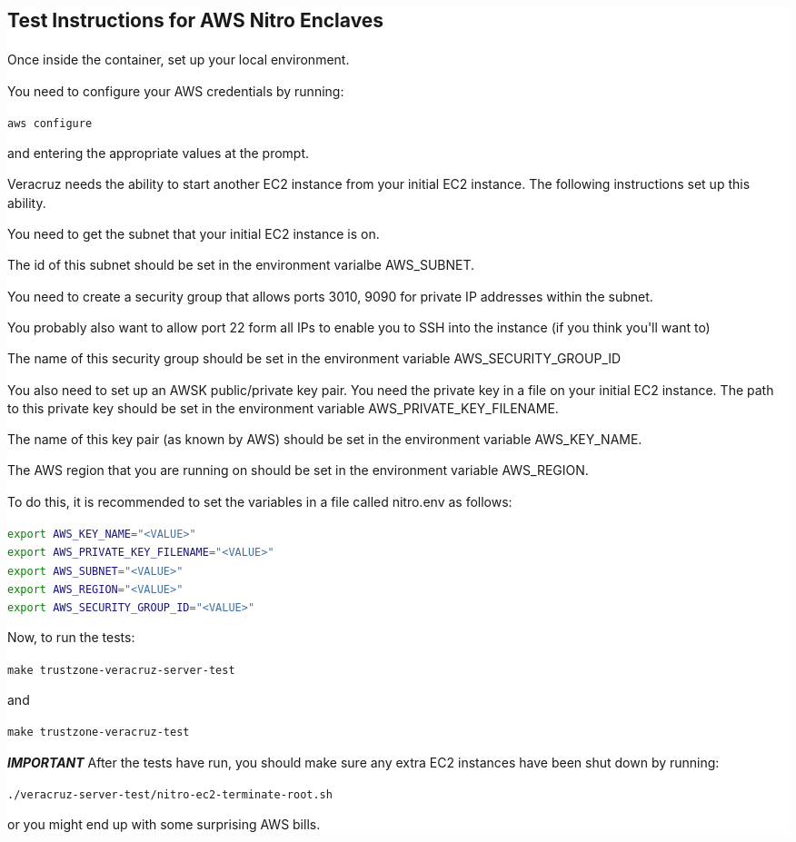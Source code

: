 ## Test Instructions for AWS Nitro Enclaves

Once inside the container, set up your local environment.

You need to configure your AWS credentials by running:
```
aws configure
```
and entering the appropriate values at the prompt.

Veracruz needs the ability to start another EC2 instance from your initial EC2 instance. The following instructions set up this ability.

You need to get the subnet that your initial EC2 instance is on.

The id of this subnet should be set in the environment varialbe AWS_SUBNET.

You need to create a security group that allows ports 3010, 9090 for private IP addresses within the subnet.

You probably also want to allow port 22 form all IPs to enable you to SSH into the instance (if you think you'll want to)

The name of this security group should be set in the environment variable AWS_SECURITY_GROUP_ID

You also need to set up an AWSK public/private key pair. You need the private key in a file on your initial EC2 instance. The path to this private key should be set in the environment variable AWS_PRIVATE_KEY_FILENAME.

The name of this key pair (as known by AWS) should be set in the environment variable AWS_KEY_NAME.

The AWS region that you are running on should be set in the environment variable AWS_REGION.

To do this, it is recommended to set the variables in a file called nitro.env as follows:
```bash
export AWS_KEY_NAME="<VALUE>"
export AWS_PRIVATE_KEY_FILENAME="<VALUE>"
export AWS_SUBNET="<VALUE>"
export AWS_REGION="<VALUE>"
export AWS_SECURITY_GROUP_ID="<VALUE>"
```
Now, to run the tests:
```
make trustzone-veracruz-server-test
```

and

```
make trustzone-veracruz-test
```

***IMPORTANT***
After the tests have run, you should make sure any extra EC2 instances have been
shut down by running:
```
./veracruz-server-test/nitro-ec2-terminate-root.sh
```
or you might end up with some surprising AWS bills.
